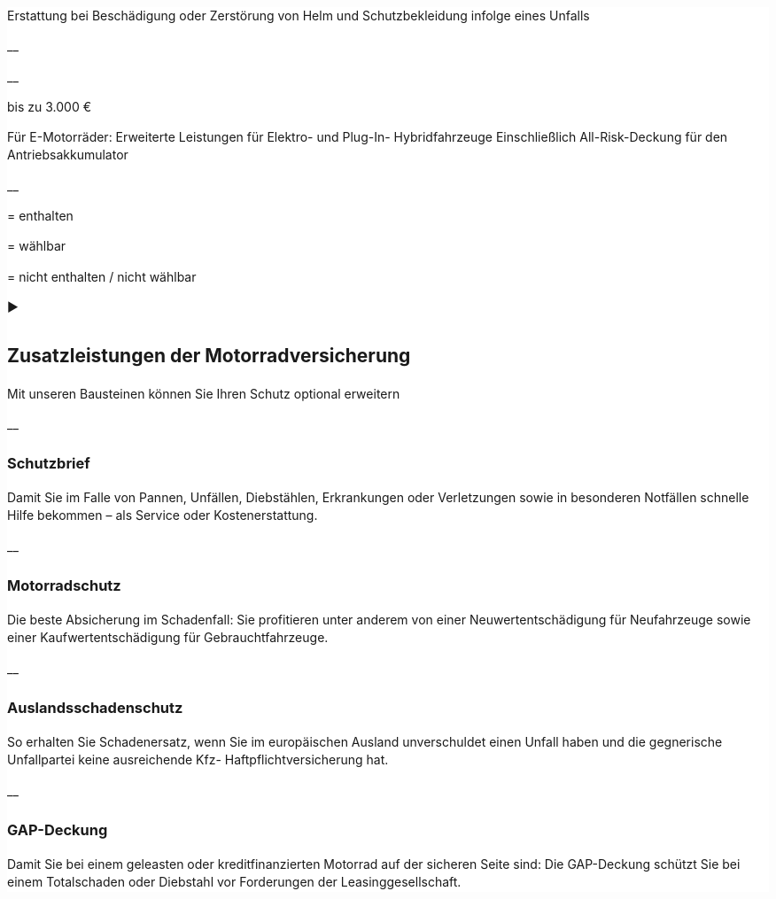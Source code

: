 Erstattung bei Beschädigung oder Zerstörung von Helm und Schutzbekleidung
infolge eines Unfalls

__

__

bis zu 3.000 €

Für E-Motorräder: Erweiterte Leistungen für Elektro- und Plug-In-
Hybridfahrzeuge Einschließlich All-Risk-Deckung für den Antriebsakkumulator

__

= enthalten

= wählbar

= nicht enthalten / nicht wählbar

▶

##  Zusatzleistungen der Motorradversicherung

Mit unseren Bausteinen können Sie Ihren Schutz optional erweitern

__

### Schutzbrief

Damit Sie im Falle von Pannen, Unfällen, Diebstählen, Erkrankungen oder
Verletzungen sowie in besonderen Notfällen schnelle Hilfe bekommen – als
Service oder Kostenerstattung.

__

### Motorradschutz

Die beste Absicherung im Schadenfall: Sie profitieren unter anderem von einer
Neuwertentschädigung für Neufahrzeuge sowie einer Kaufwertentschädigung für
Gebrauchtfahrzeuge.

__

### Auslandsschadenschutz

So erhalten Sie Schadenersatz, wenn Sie im europäischen Ausland unverschuldet
einen Unfall haben und die gegnerische Unfallpartei keine ausreichende Kfz-
Haftpflicht­versicherung hat.

__

### GAP-Deckung

Damit Sie bei einem geleasten oder kreditfinanzierten Motorrad auf der
sicheren Seite sind: Die GAP-Deckung schützt Sie bei einem Totalschaden oder
Diebstahl vor Forderungen der Leasinggesellschaft.
